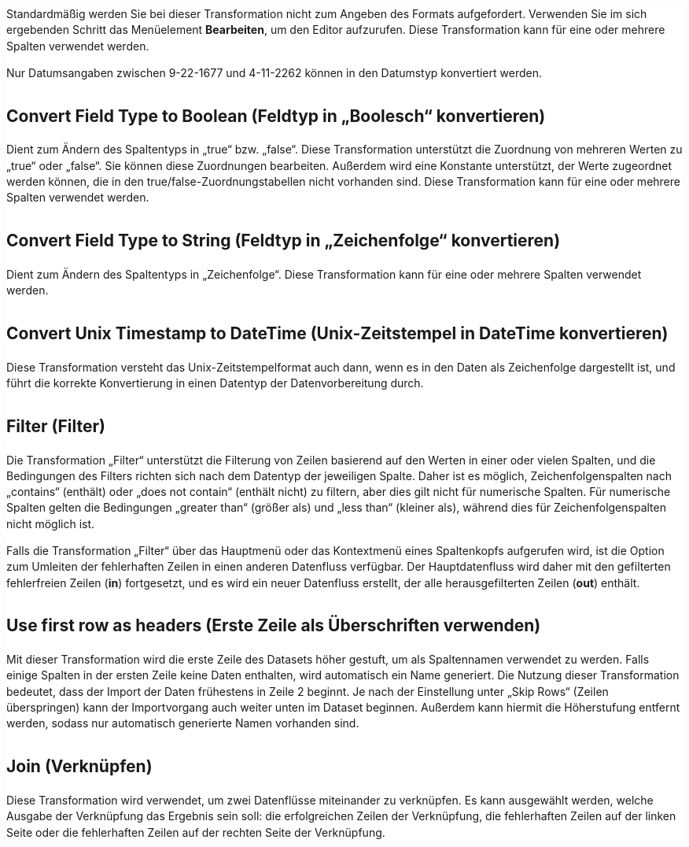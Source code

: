Standardmäßig werden Sie bei dieser Transformation nicht zum Angeben des Formats aufgefordert. Verwenden Sie im sich ergebenden Schritt das Menüelement **Bearbeiten**, um den Editor aufzurufen. Diese Transformation kann für eine oder mehrere Spalten verwendet werden.

Nur Datumsangaben zwischen 9-22-1677 und 4-11-2262 können in den Datumstyp konvertiert werden.

## <a name="convert-field-type-to-boolean"></a>Convert Field Type to Boolean (Feldtyp in „Boolesch“ konvertieren)
Dient zum Ändern des Spaltentyps in „true“ bzw. „false“. Diese Transformation unterstützt die Zuordnung von mehreren Werten zu „true“ oder „false“. Sie können diese Zuordnungen bearbeiten. Außerdem wird eine Konstante unterstützt, der Werte zugeordnet werden können, die in den true/false-Zuordnungstabellen nicht vorhanden sind. Diese Transformation kann für eine oder mehrere Spalten verwendet werden.

## <a name="convert-field-type-to-string"></a>Convert Field Type to String (Feldtyp in „Zeichenfolge“ konvertieren)
Dient zum Ändern des Spaltentyps in „Zeichenfolge“. Diese Transformation kann für eine oder mehrere Spalten verwendet werden.

## <a name="convert-unix-timestamp-to-datetime"></a>Convert Unix Timestamp to DateTime (Unix-Zeitstempel in DateTime konvertieren)
Diese Transformation versteht das Unix-Zeitstempelformat auch dann, wenn es in den Daten als Zeichenfolge dargestellt ist, und führt die korrekte Konvertierung in einen Datentyp der Datenvorbereitung durch.

## <a name="filter"></a>Filter (Filter)
Die Transformation „Filter“ unterstützt die Filterung von Zeilen basierend auf den Werten in einer oder vielen Spalten, und die Bedingungen des Filters richten sich nach dem Datentyp der jeweiligen Spalte. Daher ist es möglich, Zeichenfolgenspalten nach „contains“ (enthält) oder „does not contain“ (enthält nicht) zu filtern, aber dies gilt nicht für numerische Spalten. Für numerische Spalten gelten die Bedingungen „greater than“ (größer als) und „less than“ (kleiner als), während dies für Zeichenfolgenspalten nicht möglich ist.

Falls die Transformation „Filter“ über das Hauptmenü oder das Kontextmenü eines Spaltenkopfs aufgerufen wird, ist die Option zum Umleiten der fehlerhaften Zeilen in einen anderen Datenfluss verfügbar. Der Hauptdatenfluss wird daher mit den gefilterten fehlerfreien Zeilen (**in**) fortgesetzt, und es wird ein neuer Datenfluss erstellt, der alle herausgefilterten Zeilen (**out**) enthält.

## <a name="use-first-row-as-headers"></a>Use first row as headers (Erste Zeile als Überschriften verwenden)
Mit dieser Transformation wird die erste Zeile des Datasets höher gestuft, um als Spaltennamen verwendet zu werden. Falls einige Spalten in der ersten Zeile keine Daten enthalten, wird automatisch ein Name generiert. Die Nutzung dieser Transformation bedeutet, dass der Import der Daten frühestens in Zeile 2 beginnt. Je nach der Einstellung unter „Skip Rows“ (Zeilen überspringen) kann der Importvorgang auch weiter unten im Dataset beginnen. Außerdem kann hiermit die Höherstufung entfernt werden, sodass nur automatisch generierte Namen vorhanden sind.

## <a name="join"></a>Join (Verknüpfen)
Diese Transformation wird verwendet, um zwei Datenflüsse miteinander zu verknüpfen. Es kann ausgewählt werden, welche Ausgabe der Verknüpfung das Ergebnis sein soll: die erfolgreichen Zeilen der Verknüpfung, die fehlerhaften Zeilen auf der linken Seite oder die fehlerhaften Zeilen auf der rechten Seite der Verknüpfung.
